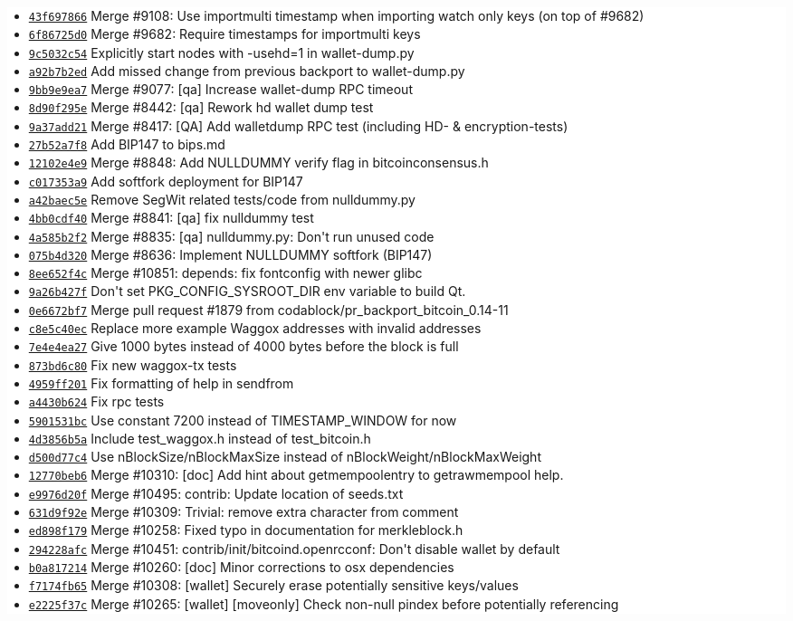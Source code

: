 - [`43f697866`](https://github.com/waggoxpay/waggox/commit/43f697866) Merge #9108: Use importmulti timestamp when importing watch only keys (on top of #9682)
- [`6f86725d0`](https://github.com/waggoxpay/waggox/commit/6f86725d0) Merge #9682: Require timestamps for importmulti keys
- [`9c5032c54`](https://github.com/waggoxpay/waggox/commit/9c5032c54) Explicitly start nodes with -usehd=1 in wallet-dump.py
- [`a92b7b2ed`](https://github.com/waggoxpay/waggox/commit/a92b7b2ed) Add missed change from previous backport to wallet-dump.py
- [`9bb9e9ea7`](https://github.com/waggoxpay/waggox/commit/9bb9e9ea7) Merge #9077: [qa] Increase wallet-dump RPC timeout
- [`8d90f295e`](https://github.com/waggoxpay/waggox/commit/8d90f295e) Merge #8442: [qa] Rework hd wallet dump test
- [`9a37add21`](https://github.com/waggoxpay/waggox/commit/9a37add21) Merge #8417: [QA] Add walletdump RPC test (including HD- & encryption-tests)
- [`27b52a7f8`](https://github.com/waggoxpay/waggox/commit/27b52a7f8) Add BIP147 to bips.md
- [`12102e4e9`](https://github.com/waggoxpay/waggox/commit/12102e4e9) Merge #8848: Add NULLDUMMY verify flag in bitcoinconsensus.h
- [`c017353a9`](https://github.com/waggoxpay/waggox/commit/c017353a9) Add softfork deployment for BIP147
- [`a42baec5e`](https://github.com/waggoxpay/waggox/commit/a42baec5e) Remove SegWit related tests/code from nulldummy.py
- [`4bb0cdf40`](https://github.com/waggoxpay/waggox/commit/4bb0cdf40) Merge #8841: [qa] fix nulldummy test
- [`4a585b2f2`](https://github.com/waggoxpay/waggox/commit/4a585b2f2) Merge #8835: [qa] nulldummy.py: Don't run unused code
- [`075b4d320`](https://github.com/waggoxpay/waggox/commit/075b4d320) Merge #8636: Implement NULLDUMMY softfork (BIP147)
- [`8ee652f4c`](https://github.com/waggoxpay/waggox/commit/8ee652f4c) Merge #10851: depends: fix fontconfig with newer glibc
- [`9a26b427f`](https://github.com/waggoxpay/waggox/commit/9a26b427f) Don't set PKG_CONFIG_SYSROOT_DIR env variable to build Qt.
- [`0e6672bf7`](https://github.com/waggoxpay/waggox/commit/0e6672bf7) Merge pull request #1879 from codablock/pr_backport_bitcoin_0.14-11
- [`c8e5c40ec`](https://github.com/waggoxpay/waggox/commit/c8e5c40ec) Replace more example Waggox addresses with invalid addresses
- [`7e4e4ea27`](https://github.com/waggoxpay/waggox/commit/7e4e4ea27) Give 1000 bytes instead of 4000 bytes before the block is full
- [`873bd6c80`](https://github.com/waggoxpay/waggox/commit/873bd6c80) Fix new waggox-tx tests
- [`4959ff201`](https://github.com/waggoxpay/waggox/commit/4959ff201) Fix formatting of help in sendfrom
- [`a4430b624`](https://github.com/waggoxpay/waggox/commit/a4430b624) Fix rpc tests
- [`5901531bc`](https://github.com/waggoxpay/waggox/commit/5901531bc) Use constant 7200 instead of TIMESTAMP_WINDOW for now
- [`4d3856b5a`](https://github.com/waggoxpay/waggox/commit/4d3856b5a) Include test_waggox.h instead of test_bitcoin.h
- [`d500d77c4`](https://github.com/waggoxpay/waggox/commit/d500d77c4) Use nBlockSize/nBlockMaxSize instead of nBlockWeight/nBlockMaxWeight
- [`12770beb6`](https://github.com/waggoxpay/waggox/commit/12770beb6) Merge #10310: [doc] Add hint about getmempoolentry to getrawmempool help.
- [`e9976d20f`](https://github.com/waggoxpay/waggox/commit/e9976d20f) Merge #10495: contrib: Update location of seeds.txt
- [`631d9f92e`](https://github.com/waggoxpay/waggox/commit/631d9f92e) Merge #10309: Trivial: remove extra character from comment
- [`ed898f179`](https://github.com/waggoxpay/waggox/commit/ed898f179) Merge #10258: Fixed typo in documentation for merkleblock.h
- [`294228afc`](https://github.com/waggoxpay/waggox/commit/294228afc) Merge #10451: contrib/init/bitcoind.openrcconf: Don't disable wallet by default
- [`b0a817214`](https://github.com/waggoxpay/waggox/commit/b0a817214) Merge #10260: [doc] Minor corrections to osx dependencies
- [`f7174fb65`](https://github.com/waggoxpay/waggox/commit/f7174fb65) Merge #10308: [wallet] Securely erase potentially sensitive keys/values
- [`e2225f37c`](https://github.com/waggoxpay/waggox/commit/e2225f37c) Merge #10265: [wallet] [moveonly] Check non-null pindex before potentially referencing